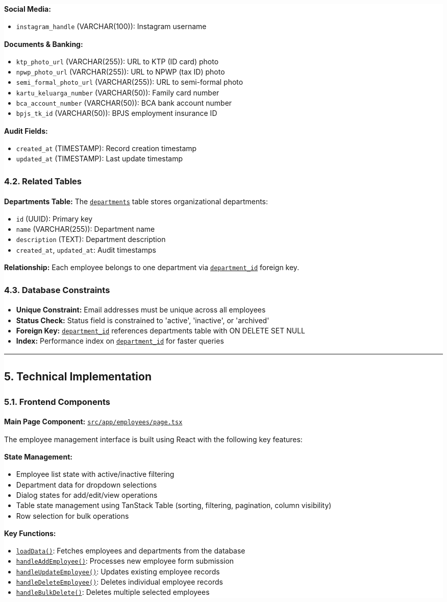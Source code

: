 **Social Media:**
- `instagram_handle` (VARCHAR(100)): Instagram username

**Documents & Banking:**
- `ktp_photo_url` (VARCHAR(255)): URL to KTP (ID card) photo
- `npwp_photo_url` (VARCHAR(255)): URL to NPWP (tax ID) photo
- `semi_formal_photo_url` (VARCHAR(255)): URL to semi-formal photo
- `kartu_keluarga_number` (VARCHAR(50)): Family card number
- `bca_account_number` (VARCHAR(50)): BCA bank account number
- `bpjs_tk_id` (VARCHAR(50)): BPJS employment insurance ID

**Audit Fields:**
- `created_at` (TIMESTAMP): Record creation timestamp
- `updated_at` (TIMESTAMP): Last update timestamp

### 4.2. Related Tables

**Departments Table:**
The [`departments`](supabase/schema.sql:5) table stores organizational departments:
- `id` (UUID): Primary key
- `name` (VARCHAR(255)): Department name
- `description` (TEXT): Department description
- `created_at`, `updated_at`: Audit timestamps

**Relationship:** Each employee belongs to one department via [`department_id`](src/app/employees/page.tsx:432) foreign key.

### 4.3. Database Constraints

- **Unique Constraint:** Email addresses must be unique across all employees
- **Status Check:** Status field is constrained to 'active', 'inactive', or 'archived'
- **Foreign Key:** [`department_id`](supabase/schema.sql:16) references departments table with ON DELETE SET NULL
- **Index:** Performance index on [`department_id`](supabase/schema.sql:120) for faster queries

---

## 5. Technical Implementation

### 5.1. Frontend Components

**Main Page Component:** [`src/app/employees/page.tsx`](src/app/employees/page.tsx:30)

The employee management interface is built using React with the following key features:

**State Management:**
- Employee list state with active/inactive filtering
- Department data for dropdown selections
- Dialog states for add/edit/view operations
- Table state management using TanStack Table (sorting, filtering, pagination, column visibility)
- Row selection for bulk operations

**Key Functions:**
- [`loadData()`](src/app/employees/page.tsx:79): Fetches employees and departments from the database
- [`handleAddEmployee()`](src/app/employees/page.tsx:95): Processes new employee form submission
- [`handleUpdateEmployee()`](src/app/employees/page.tsx:116): Updates existing employee records
- [`handleDeleteEmployee()`](src/app/employees/page.tsx:130): Deletes individual employee records
- [`handleBulkDelete()`](src/app/employees/page.tsx:145): Deletes multiple selected employees
